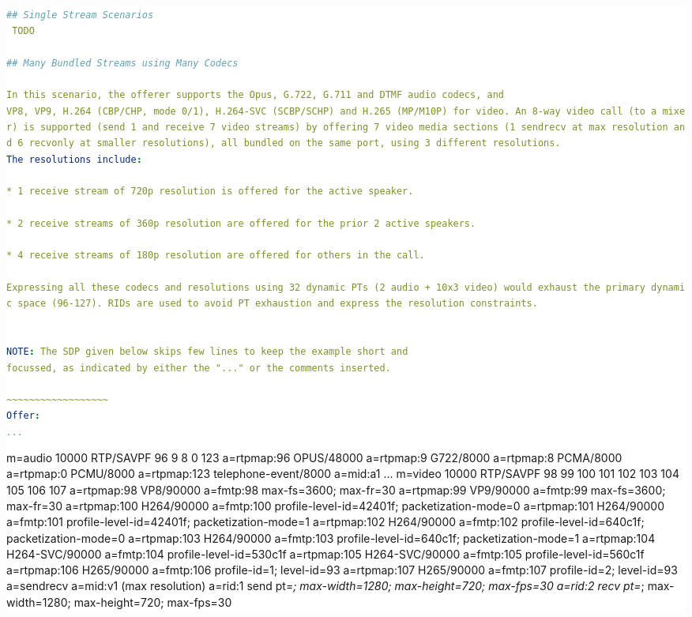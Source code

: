 ```yaml
## Single Stream Scenarios
 TODO

## Many Bundled Streams using Many Codecs

In this scenario, the offerer supports the Opus, G.722, G.711 and DTMF audio codecs, and
VP8, VP9, H.264 (CBP/CHP, mode 0/1), H.264-SVC (SCBP/SCHP) and H.265 (MP/M10P) for video. An 8-way video call (to a mixer) is supported (send 1 and receive 7 video streams) by offering 7 video media sections (1 sendrecv at max resolution and 6 recvonly at smaller resolutions), all bundled on the same port, using 3 different resolutions.
The resolutions include:

* 1 receive stream of 720p resolution is offered for the active speaker.

* 2 receive streams of 360p resolution are offered for the prior 2 active speakers.

* 4 receive streams of 180p resolution are offered for others in the call.

Expressing all these codecs and resolutions using 32 dynamic PTs (2 audio + 10x3 video) would exhaust the primary dynamic space (96-127). RIDs are used to avoid PT exhaustion and express the resolution constraints.


NOTE: The SDP given below skips few lines to keep the example short and
focussed, as indicated by either the "..." or the comments inserted.

~~~~~~~~~~~~~~~~~~
Offer:
...
```

m=audio 10000 RTP/SAVPF 96 9 8 0 123
a=rtpmap:96 OPUS/48000
a=rtpmap:9 G722/8000
a=rtpmap:8 PCMA/8000
a=rtpmap:0 PCMU/8000
a=rtpmap:123 telephone-event/8000
a=mid:a1
...
m=video 10000 RTP/SAVPF 98 99 100 101 102 103 104 105 106 107
a=rtpmap:98 VP8/90000
a=fmtp:98 max-fs=3600; max-fr=30
a=rtpmap:99 VP9/90000
a=fmtp:99 max-fs=3600; max-fr=30
a=rtpmap:100 H264/90000
a=fmtp:100 profile-level-id=42401f; packetization-mode=0
a=rtpmap:101 H264/90000
a=fmtp:101 profile-level-id=42401f; packetization-mode=1
a=rtpmap:102 H264/90000
a=fmtp:102 profile-level-id=640c1f; packetization-mode=0
a=rtpmap:103 H264/90000
a=fmtp:103 profile-level-id=640c1f; packetization-mode=1
a=rtpmap:104 H264-SVC/90000
a=fmtp:104 profile-level-id=530c1f
a=rtpmap:105 H264-SVC/90000
a=fmtp:105 profile-level-id=560c1f
a=rtpmap:106 H265/90000
a=fmtp:106 profile-id=1; level-id=93
a=rtpmap:107 H265/90000
a=fmtp:107 profile-id=2; level-id=93
a=sendrecv
a=mid:v1 (max resolution)
a=rid:1 send pt=*; max-width=1280; max-height=720; max-fps=30
a=rid:2 recv pt=*; max-width=1280; max-height=720; max-fps=30